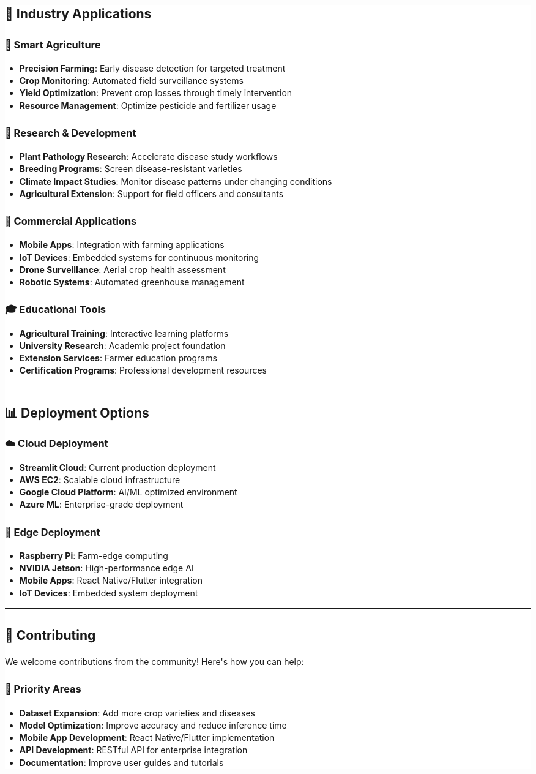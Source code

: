 ## 🌾 Industry Applications

### 🚜 Smart Agriculture
- **Precision Farming**: Early disease detection for targeted treatment
- **Crop Monitoring**: Automated field surveillance systems
- **Yield Optimization**: Prevent crop losses through timely intervention
- **Resource Management**: Optimize pesticide and fertilizer usage

### 🔬 Research & Development
- **Plant Pathology Research**: Accelerate disease study workflows
- **Breeding Programs**: Screen disease-resistant varieties
- **Climate Impact Studies**: Monitor disease patterns under changing conditions
- **Agricultural Extension**: Support for field officers and consultants

### 📱 Commercial Applications
- **Mobile Apps**: Integration with farming applications
- **IoT Devices**: Embedded systems for continuous monitoring
- **Drone Surveillance**: Aerial crop health assessment
- **Robotic Systems**: Automated greenhouse management

### 🎓 Educational Tools
- **Agricultural Training**: Interactive learning platforms
- **University Research**: Academic project foundation
- **Extension Services**: Farmer education programs
- **Certification Programs**: Professional development resources

---

## 📊 Deployment Options

### ☁️ Cloud Deployment
- **Streamlit Cloud**: Current production deployment
- **AWS EC2**: Scalable cloud infrastructure
- **Google Cloud Platform**: AI/ML optimized environment
- **Azure ML**: Enterprise-grade deployment

### 📱 Edge Deployment
- **Raspberry Pi**: Farm-edge computing
- **NVIDIA Jetson**: High-performance edge AI
- **Mobile Apps**: React Native/Flutter integration
- **IoT Devices**: Embedded system deployment

---

## 🤝 Contributing

We welcome contributions from the community! Here's how you can help:

### 🎯 Priority Areas
- **Dataset Expansion**: Add more crop varieties and diseases
- **Model Optimization**: Improve accuracy and reduce inference time
- **Mobile App Development**: React Native/Flutter implementation
- **API Development**: RESTful API for enterprise integration
- **Documentation**: Improve user guides and tutorials
